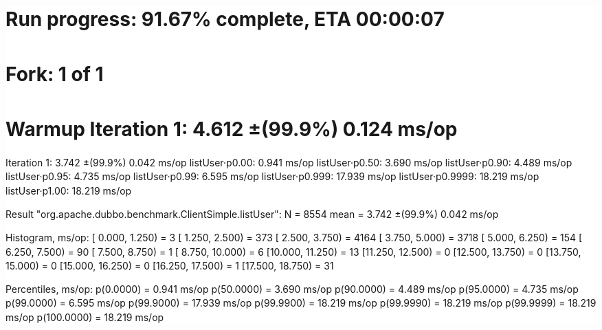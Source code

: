 # Run progress: 91.67% complete, ETA 00:00:07
# Fork: 1 of 1
# Warmup Iteration   1: 4.612 ±(99.9%) 0.124 ms/op
Iteration   1: 3.742 ±(99.9%) 0.042 ms/op
                 listUser·p0.00:   0.941 ms/op
                 listUser·p0.50:   3.690 ms/op
                 listUser·p0.90:   4.489 ms/op
                 listUser·p0.95:   4.735 ms/op
                 listUser·p0.99:   6.595 ms/op
                 listUser·p0.999:  17.939 ms/op
                 listUser·p0.9999: 18.219 ms/op
                 listUser·p1.00:   18.219 ms/op



Result "org.apache.dubbo.benchmark.ClientSimple.listUser":
  N = 8554
  mean =      3.742 ±(99.9%) 0.042 ms/op

  Histogram, ms/op:
    [ 0.000,  1.250) = 3 
    [ 1.250,  2.500) = 373 
    [ 2.500,  3.750) = 4164 
    [ 3.750,  5.000) = 3718 
    [ 5.000,  6.250) = 154 
    [ 6.250,  7.500) = 90 
    [ 7.500,  8.750) = 1 
    [ 8.750, 10.000) = 6 
    [10.000, 11.250) = 13 
    [11.250, 12.500) = 0 
    [12.500, 13.750) = 0 
    [13.750, 15.000) = 0 
    [15.000, 16.250) = 0 
    [16.250, 17.500) = 1 
    [17.500, 18.750) = 31 

  Percentiles, ms/op:
      p(0.0000) =      0.941 ms/op
     p(50.0000) =      3.690 ms/op
     p(90.0000) =      4.489 ms/op
     p(95.0000) =      4.735 ms/op
     p(99.0000) =      6.595 ms/op
     p(99.9000) =     17.939 ms/op
     p(99.9900) =     18.219 ms/op
     p(99.9990) =     18.219 ms/op
     p(99.9999) =     18.219 ms/op
    p(100.0000) =     18.219 ms/op

